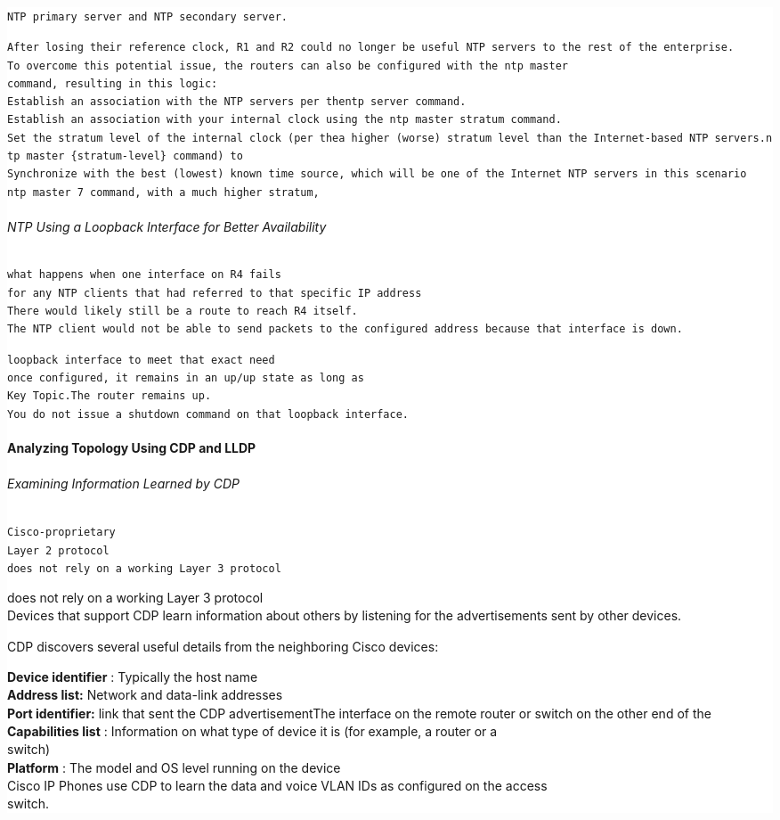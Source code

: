 ```
NTP primary server and NTP secondary server.
```

```
After losing their reference clock, R1 and R2 could no longer be useful NTP servers to the rest of the enterprise.
To overcome this potential issue, the routers can also be configured with the ntp master
command, resulting in this logic:
Establish an association with the NTP servers per thentp server command.
Establish an association with your internal clock using the ntp master stratum command.
Set the stratum level of the internal clock (per thea higher (worse) stratum level than the Internet-based NTP servers.ntp master {stratum-level} command) to
Synchronize with the best (lowest) known time source, which will be one of the Internet NTP servers in this scenario
ntp master 7 command, with a much higher stratum,
```

###### NTP Using a Loopback Interface for Better Availability

```
what happens when one interface on R4 fails
for any NTP clients that had referred to that specific IP address
There would likely still be a route to reach R4 itself.
The NTP client would not be able to send packets to the configured address because that interface is down.
```

```
loopback interface to meet that exact need
once configured, it remains in an up/up state as long as
Key Topic.The router remains up.
You do not issue a shutdown command on that loopback interface.
```

#### Analyzing Topology Using CDP and LLDP

###### Examining Information Learned by CDP

```
Cisco-proprietary
Layer 2 protocol
does not rely on a working Layer 3 protocol
```

does not rely on a working Layer 3 protocol  
Devices that support CDP learn information about others by listening for the advertisements sent by other devices.

CDP discovers several useful details from the neighboring Cisco devices:

**Device identifier** : Typically the host name  
**Address list:** Network and data-link addresses  
**Port identifier:** link that sent the CDP advertisementThe interface on the remote router or switch on the other end of the  
**Capabilities list** : Information on what type of device it is (for example, a router or a  
switch)  
**Platform** : The model and OS level running on the device  
Cisco IP Phones use CDP to learn the data and voice VLAN IDs as configured on the access  
switch.
